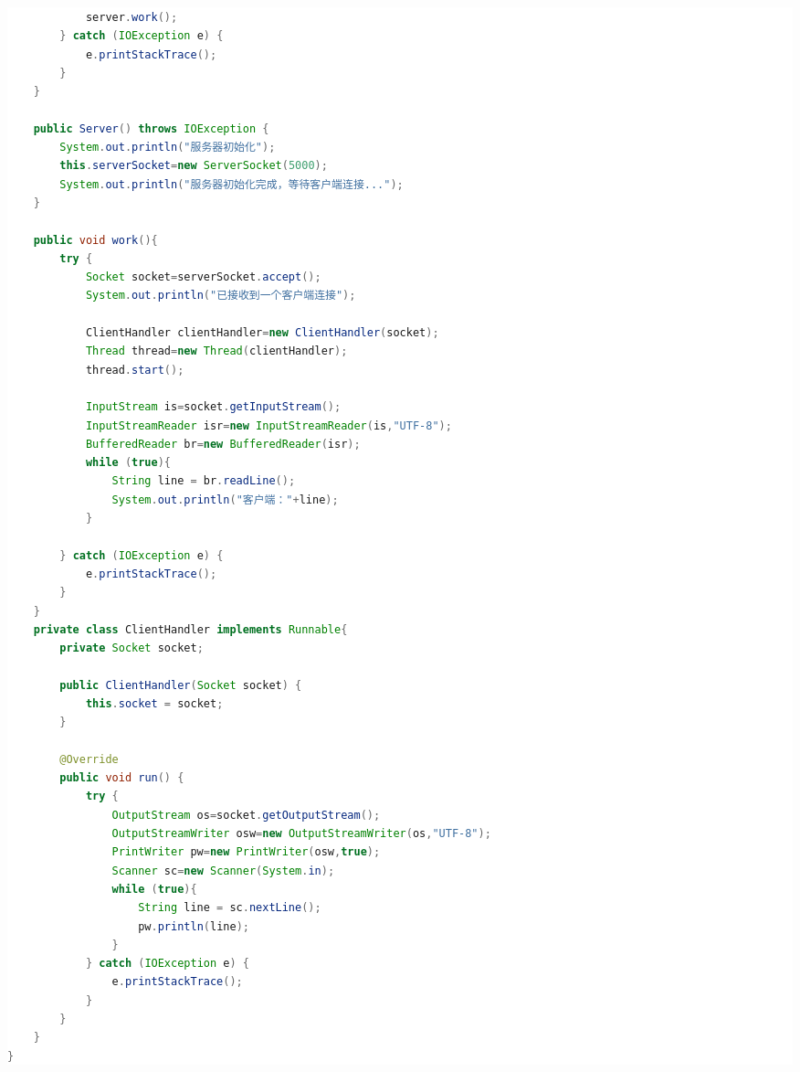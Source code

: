 ```java
            server.work();
        } catch (IOException e) {
            e.printStackTrace();
        }
    }

    public Server() throws IOException {
        System.out.println("服务器初始化");
        this.serverSocket=new ServerSocket(5000);
        System.out.println("服务器初始化完成，等待客户端连接...");
    }

    public void work(){
        try {
            Socket socket=serverSocket.accept();
            System.out.println("已接收到一个客户端连接");

            ClientHandler clientHandler=new ClientHandler(socket);
            Thread thread=new Thread(clientHandler);
            thread.start();

            InputStream is=socket.getInputStream();
            InputStreamReader isr=new InputStreamReader(is,"UTF-8");
            BufferedReader br=new BufferedReader(isr);
            while (true){
                String line = br.readLine();
                System.out.println("客户端："+line);
            }

        } catch (IOException e) {
            e.printStackTrace();
        }
    }
    private class ClientHandler implements Runnable{
        private Socket socket;

        public ClientHandler(Socket socket) {
            this.socket = socket;
        }

        @Override
        public void run() {
            try {
                OutputStream os=socket.getOutputStream();
                OutputStreamWriter osw=new OutputStreamWriter(os,"UTF-8");
                PrintWriter pw=new PrintWriter(osw,true);
                Scanner sc=new Scanner(System.in);
                while (true){
                    String line = sc.nextLine();
                    pw.println(line);
                }
            } catch (IOException e) {
                e.printStackTrace();
            }
        }
    }
}
```
